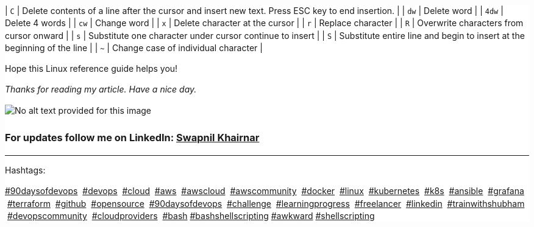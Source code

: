| `C` | Delete contents of a line after the cursor and insert new text. Press ESC key to end insertion. |
| `dw` | Delete word |
| `4dw` | Delete 4 words |
| `cw` | Change word |
| `x` | Delete character at the cursor |
| `r` | Replace character |
| `R` | Overwrite characters from cursor onward |
| `s` | Substitute one character under cursor continue to insert |
| `S` | Substitute entire line and begin to insert at the beginning of the line |
| `~` | Change case of individual character |

Hope this Linux reference guide helps you!

*Thanks for reading my article. Have a nice day.*

![No alt text provided for this image](https://media.licdn.com/dms/image/D4D12AQHNlk8ZIYUrAA/article-inline_image-shrink_1500_2232/0/1675886031853?e=1689811200&v=beta&t=lTPiTxCi1a0PbsEsySKh5fvp6gDIMlaAaq6Q9xtUKhQ)

### For updates follow me on **LinkedIn**: [Swapnil Khairnar](https://www.linkedin.com/in/swapnilkhairnar78/)

---

Hashtags:

[#90daysofdevops](https://www.linkedin.com/feed/hashtag/90daysofdevops)  [#devops](https://www.linkedin.com/feed/hashtag/devops)  [#cloud](https://www.linkedin.com/feed/hashtag/cloud)  [#aws](https://www.linkedin.com/feed/hashtag/aws)  [#awscloud](https://www.linkedin.com/feed/hashtag/awscloud)  [#awscommunity](https://www.linkedin.com/feed/hashtag/awscommunity)  [#docker](https://www.linkedin.com/feed/hashtag/docker)  [#linux](https://www.linkedin.com/feed/hashtag/linux)  [#kubernetes](https://www.linkedin.com/feed/hashtag/kubernetes)  [#k8s](https://www.linkedin.com/feed/hashtag/k8s)  [#ansible](https://www.linkedin.com/feed/hashtag/ansible)  [#grafana](https://www.linkedin.com/feed/hashtag/grafana)  [#terraform](https://www.linkedin.com/feed/hashtag/terraform)  [#github](https://www.linkedin.com/feed/hashtag/github)  [#opensource](https://www.linkedin.com/feed/hashtag/opensource)  [#90daysofdevops](https://www.linkedin.com/feed/hashtag/90daysofdevops)  [#challenge](https://www.linkedin.com/feed/hashtag/challenge)  [#learningprogress](https://www.linkedin.com/feed/hashtag/learningprogress)  [#freelancer](https://www.linkedin.com/feed/hashtag/freelancer)  [#linkedin](https://www.linkedin.com/feed/hashtag/linkedin)  [#trainwithshubham](https://www.linkedin.com/feed/hashtag/trainwithshubham)  [#devopscommunity](https://www.linkedin.com/feed/hashtag/devopscommunity)  [#cloudproviders](https://www.linkedin.com/feed/hashtag/cloudproviders)  [#bash](https://www.linkedin.com/feed/hashtag/bash) [#bashshellscripting](https://www.linkedin.com/feed/hashtag/bashshellscripting) [#awkward](https://www.linkedin.com/feed/hashtag/awkward) [#shellscripting](https://www.linkedin.com/feed/hashtag/shellscripting)